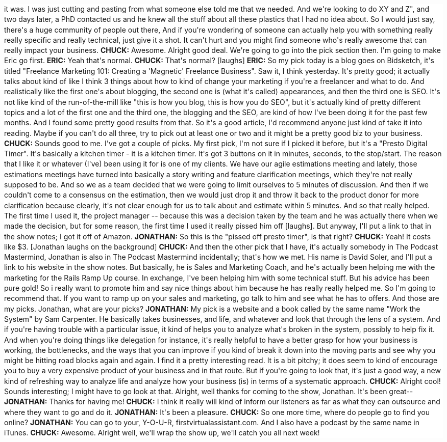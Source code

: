 it was. I was just cutting and pasting from what someone else told me that we needed. And we're looking to do XY and Z", and two days later, a PhD contacted us and he knew all the stuff about all these plastics that I had no idea about. So I would just say, there's a huge community of people out there, And if you're wondering of someone can actually help you with something really really specific and really technical, just give it a shot. It can't hurt and you might find someone who's really awesome that can really impact your business. **CHUCK:** Awesome. Alright good deal. We're going to go into the pick section then. I'm going to make Eric go first. **ERIC:** Yeah that's normal. **CHUCK:** That's normal? [laughs] **ERIC:** So my pick today is a blog goes on Bidsketch, it's titled "Freelance Marketing 101: Creating a 'Magnetic' Freelance Business". Saw it, I think yesterday. It's pretty good; it actually talks about kind of like I think 3 things about how to kind of change your marketing if you're a freelancer and what to do. And realistically like the first one's about blogging, the second one is (what it's called) appearances, and then the third one is SEO. It's not like kind of the run-of-the-mill like "this is how you blog, this is how you do SEO", but it's actually kind of pretty different topics and a lot of the first one and the third one, the blogging and the SEO, are kind of how I've been doing it for the past few months. And I found some pretty good results from that. So it's a good article, I'd recommend anyone just kind of take it into reading. Maybe if you can't do all three, try to pick out at least one or two and it might be a pretty good biz to your business. **CHUCK:** Sounds good to me. I've got a couple of picks. My first pick, I'm not sure if I picked it before, but it's a "Presto Digital Timer". It's basically a kitchen timer - it is a kitchen timer. It's got 3 buttons on it in minutes, seconds, to the stop/start. The reason that I like it or whatever (I've) been using it for is one of my clients. We have our agile estimations meeting and lately, those estimations meetings have turned into basically a story writing and feature clarification meetings, which they're not really supposed to be. And so we as a team decided that we were going to limit ourselves to 5 minutes of discussion. And then if we couldn't come to a consensus on the estimation, then we would just drop it and throw it back to the product donor for more clarification because clearly, it's not clear enough for us to talk about and estimate within 5 minutes. And so that really helped. The first time I used it, the project manager -- because this was a decision taken by the team and he was actually there when we made the decision, but for some reason, the first time I used it really pissed him off [laughs]. But anyway, I'll put a link to that in the show notes; I got it off of Amazon. **JONATHAN:** So this is the "pissed off presto timer", is that right? **CHUCK:** Yeah! It costs like $3. [Jonathan laughs on the background] **CHUCK:** And then the other pick that I have, it's actually somebody in The Podcast Mastermind, Jonathan is also in The Podcast Mastermind incidentally; that's how we met. His name is David Soler, and I'll put a link to his website in the show notes. But basically, he is Sales and Marketing Coach, and he's actually been helping me with the marketing for the Rails Ramp Up course. In exchange, I've been helping him with some technical stuff. But his advice has been pure gold! So i really want to promote him and say nice things about him because he has really really helped me. So I'm going to recommend that. If you want to ramp up on your sales and marketing, go talk to him and see what he has to offers. And those are my picks. Jonathan, what are your picks? **JONATHAN:** My pick is a website and a book called by the same name "Work the System" by Sam Carpenter. He basically takes businesses, and life, and whatever and look that through the lens of a system. And if you're having trouble with a particular issue, it kind of helps you to analyze what's broken in the system, possibly to help fix it. And when you're doing things like delegation for instance, it's really helpful to have a better grasp for how your business is working, the bottlenecks, and the ways that you can improve if you kind of break it down into the moving parts and see why you might be hitting road blocks again and again. I find it a pretty interesting read. It is a bit pitchy; it does seem to kind of encourage you to buy a very expensive product of your business and in that route. But if you're going to look that, it's just a good way, a new kind of refreshing way to analyze life and analyze how your business (is) in terms of a systematic approach. **CHUCK:** Alright cool! Sounds interesting; I might have to go look at that. Alright, well thanks for coming to the show, Jonathan. It's been great-- **JONATHAN:** Thanks for having me! **CHUCK:** I think it really will kind of inform our listeners as far as what they can outsource and where they want to go and do it. **JONATHAN:** It's been a pleasure. **CHUCK:** So one more time, where do people go to find you online? **JONATHAN:** You can go to your, Y-O-U-R, firstvirtualassistant.com. And I also have a podcast by the same name in iTunes. **CHUCK:** Awesome. Alright well, we'll wrap the show up, we'll catch you all next week!
